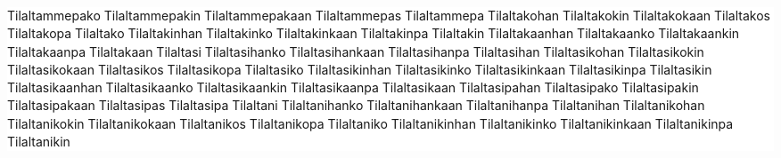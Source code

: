 Tilaltammepako
Tilaltammepakin
Tilaltammepakaan
Tilaltammepas
Tilaltammepa
Tilaltakohan
Tilaltakokin
Tilaltakokaan
Tilaltakos
Tilaltakopa
Tilaltako
Tilaltakinhan
Tilaltakinko
Tilaltakinkaan
Tilaltakinpa
Tilaltakin
Tilaltakaanhan
Tilaltakaanko
Tilaltakaankin
Tilaltakaanpa
Tilaltakaan
Tilaltasi
Tilaltasihanko
Tilaltasihankaan
Tilaltasihanpa
Tilaltasihan
Tilaltasikohan
Tilaltasikokin
Tilaltasikokaan
Tilaltasikos
Tilaltasikopa
Tilaltasiko
Tilaltasikinhan
Tilaltasikinko
Tilaltasikinkaan
Tilaltasikinpa
Tilaltasikin
Tilaltasikaanhan
Tilaltasikaanko
Tilaltasikaankin
Tilaltasikaanpa
Tilaltasikaan
Tilaltasipahan
Tilaltasipako
Tilaltasipakin
Tilaltasipakaan
Tilaltasipas
Tilaltasipa
Tilaltani
Tilaltanihanko
Tilaltanihankaan
Tilaltanihanpa
Tilaltanihan
Tilaltanikohan
Tilaltanikokin
Tilaltanikokaan
Tilaltanikos
Tilaltanikopa
Tilaltaniko
Tilaltanikinhan
Tilaltanikinko
Tilaltanikinkaan
Tilaltanikinpa
Tilaltanikin
